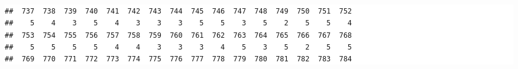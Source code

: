     ##  737  738  739  740  741  742  743  744  745  746  747  748  749  750  751  752 
    ##    5    4    3    5    4    3    3    3    5    5    3    5    2    5    5    4 
    ##  753  754  755  756  757  758  759  760  761  762  763  764  765  766  767  768 
    ##    5    5    5    5    4    4    3    3    3    4    5    3    5    2    5    5 
    ##  769  770  771  772  773  774  775  776  777  778  779  780  781  782  783  784 
